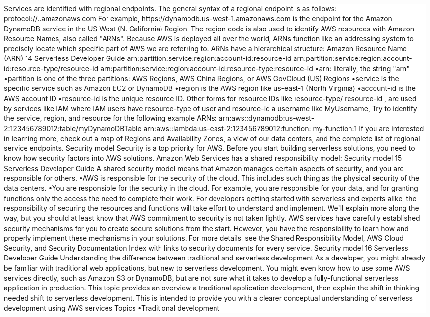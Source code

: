 Services are identiﬁed with regional endpoints. The general syntax of a regional endpoint is as 
follows:
protocol://<service-code>.<region-code>.amazonaws.com
For example, https://dynamodb.us-west-1.amazonaws.com  is the endpoint for the Amazon 
DynamoDB service in the US West (N. California) Region.
The region code is also used to identify AWS resources with Amazon Resource Names, also called 
"ARNs". Because AWS is deployed all over the world, ARNs function like an addressing system to 
precisely locate which speciﬁc part of AWS we are referring to. ARNs have a hierarchical structure:
Amazon Resource Name (ARN) 14
Serverless Developer Guide
arn:partition:service:region:account-id:resource-id
arn:partition:service:region:account-id:resource-type/resource-id
arn:partition:service:region:account-id:resource-type:resource-id
•arn: literally, the string "arn"
•partition  is one of the three partitions: AWS Regions, AWS China Regions, or AWS GovCloud 
(US) Regions
•service is the speciﬁc service such as Amazon EC2 or DynamoDB
•region is the AWS region like us-east-1  (North Virginia)
•account-id  is the AWS account ID
•resource-id  is the unique resource ID. Other forms for resource IDs like resource-type/
resource-id , are used by services like IAM where IAM users have resource-type  of user  and
resource-id  a username like MyUsername,
Try to identify the service, region, and resource for the following example ARNs:
arn:aws::dynamodb:us-west-2:123456789012:table/myDynamoDBTable
arn:aws::lambda:us-east-2:123456789012:function: my-function:1
If you are interested in learning more, check out a map of Regions and Availability Zones, a view of 
our data centers, and the complete list of regional service endpoints.
Security model
Security is a top priority for AWS. Before you start building serverless solutions, you need to know 
how security factors into AWS solutions.
Amazon Web Services has a shared responsibility model:
Security model 15
Serverless Developer Guide
A shared security model means that Amazon manages certain aspects of security, and you are 
responsible for others.
•AWS is responsible for the security of the cloud. This includes such thing as the physical security 
of the data centers.
•You are responsible for the security in the cloud. For example, you are responsible for your data, 
and for granting functions only the access the need to complete their work.
For developers getting started with serverless and experts alike, the responsibility of securing the 
resources and functions will take eﬀort to understand and implement.
We'll explain more along the way, but you should at least know that AWS commitment to security 
is not taken lightly. AWS services have carefully established security mechanisms for you to create 
secure solutions from the start. However, you have the responsibility to learn how and properly 
implement these mechanisms in your solutions.
For more details, see the Shared Responsibility Model, AWS Cloud Security, and Security 
Documentation Index  with links to security documents for every service.
Security model 16
Serverless Developer Guide
Understanding the diﬀerence between traditional and 
serverless development
As a developer, you might already be familiar with traditional web applications, but new to 
serverless development. You might even know how to use some AWS services directly, such as 
Amazon S3 or DynamoDB, but are not sure what it takes to develop a fully-functional serverless 
application in production.
This topic provides an overview a traditional application development, then explain the shift in 
thinking needed shift to serverless development. This is intended to provide you with a clearer 
conceptual understanding of serverless development using AWS services
Topics
•Traditional development